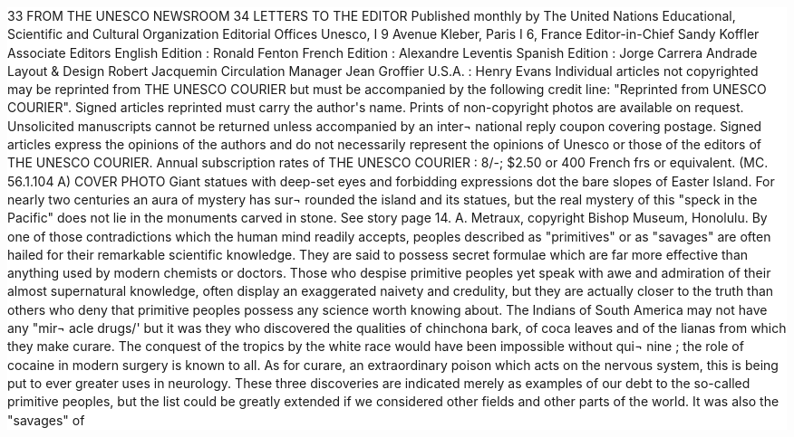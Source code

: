 33 FROM THE UNESCO NEWSROOM
34 LETTERS TO THE EDITOR
Published monthly by
The United Nations Educational, Scientific and Cultural
Organization
Editorial Offices
Unesco, I 9 Avenue Kleber, Paris I 6, France
Editor-in-Chief
Sandy Koffler
Associate Editors
English Edition : Ronald Fenton
French Edition : Alexandre Leventis
Spanish Edition : Jorge Carrera Andrade
Layout & Design
Robert Jacquemin
Circulation Manager
Jean Groffier
U.S.A. : Henry Evans
Individual articles not copyrighted may be reprinted from THE UNESCO
COURIER but must be accompanied by the following credit line: "Reprinted
from UNESCO COURIER". Signed articles reprinted must carry the author's
name. Prints of non-copyright photos are available on request.
Unsolicited manuscripts cannot be returned unless accompanied by an inter¬
national reply coupon covering postage.
Signed articles express the opinions of the authors and do not necessarily
represent the opinions of Unesco or those of the editors of THE UNESCO
COURIER.
Annual subscription rates of THE UNESCO COURIER : 8/-; $2.50 or 400
French frs or equivalent.
(MC. 56.1.104 A)
COVER PHOTO
Giant statues with deep-set eyes and
forbidding expressions dot the bare
slopes of Easter Island. For nearly two
centuries an aura of mystery has sur¬
rounded the island and its statues, but
the real mystery of this "speck in the
Pacific" does not lie in the monuments
carved in stone. See story page 14.
A. Metraux, copyright Bishop Museum, Honolulu.
By one of those contradictions which the human mind
readily accepts, peoples described as "primitives" or
as "savages" are often hailed for their remarkable
scientific knowledge. They are said to possess secret
formulae which are far more effective than anything
used by modern chemists or doctors. Those who despise
primitive peoples yet speak with awe and admiration of
their almost supernatural knowledge, often display an
exaggerated naivety and credulity, but they are actually
closer to the truth than others who deny that primitive
peoples possess any science worth knowing about.
The Indians of South America may not have any "mir¬
acle drugs/' but it was they who discovered the qualities
of chinchona bark, of coca leaves and of the lianas from
which they make curare. The conquest of the tropics by
the white race would have been impossible without qui¬
nine ; the role of cocaine in modern surgery is known to
all. As for curare, an extraordinary poison which acts on
the nervous system, this is being put to ever greater uses
in neurology.
These three discoveries are indicated merely as examples
of our debt to the so-called primitive peoples, but the list
could be greatly extended if we considered other fields and
other parts of the world. It was also the "savages" of